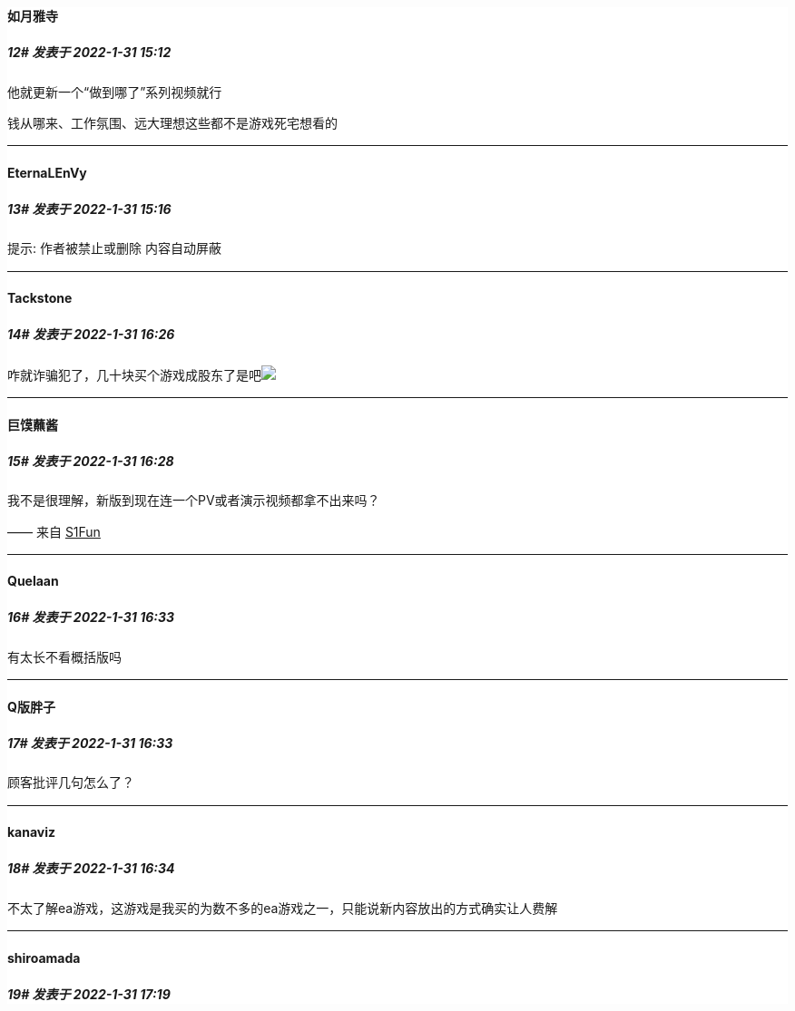 ####  如月雅寺  
##### 12#       发表于 2022-1-31 15:12

他就更新一个“做到哪了”系列视频就行

钱从哪来、工作氛围、远大理想这些都不是游戏死宅想看的

*****

####  EternaLEnVy  
##### 13#       发表于 2022-1-31 15:16

提示: 作者被禁止或删除 内容自动屏蔽

*****

####  Tackstone  
##### 14#       发表于 2022-1-31 16:26

咋就诈骗犯了，几十块买个游戏成股东了是吧<img src="https://static.saraba1st.com/image/smiley/carton2017/177.png" referrerpolicy="no-referrer">

*****

####  巨馍蘸酱  
##### 15#       发表于 2022-1-31 16:28

我不是很理解，新版到现在连一个PV或者演示视频都拿不出来吗？

—— 来自 [S1Fun](https://s1fun.koalcat.com)

*****

####  Quelaan  
##### 16#       发表于 2022-1-31 16:33

有太长不看概括版吗

*****

####  Q版胖子  
##### 17#       发表于 2022-1-31 16:33

顾客批评几句怎么了？

*****

####  kanaviz  
##### 18#       发表于 2022-1-31 16:34

不太了解ea游戏，这游戏是我买的为数不多的ea游戏之一，只能说新内容放出的方式确实让人费解

*****

####  shiroamada  
##### 19#       发表于 2022-1-31 17:19
